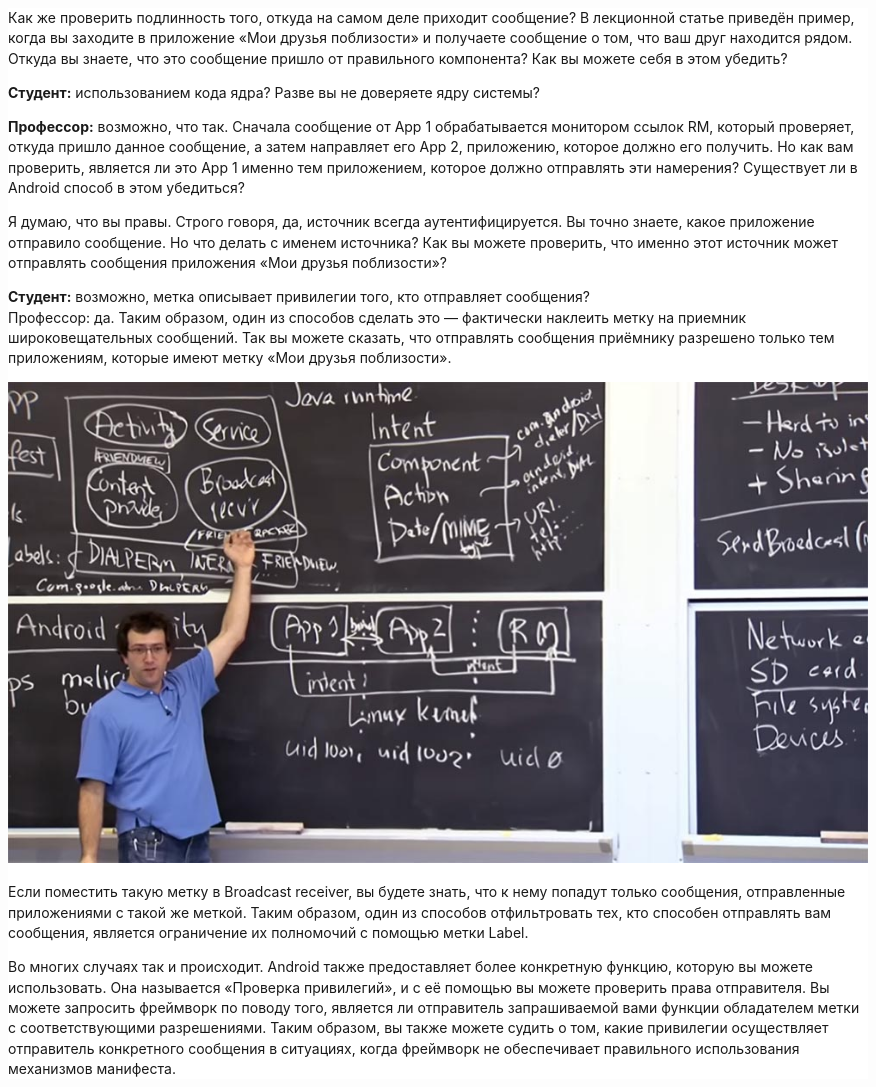 Как же проверить подлинность того, откуда на самом деле приходит сообщение? В лекционной статье приведён пример, когда вы заходите в приложение «Мои друзья поблизости» и получаете сообщение о том, что ваш друг находится рядом. Откуда вы знаете, что это сообщение пришло от правильного компонента? Как вы можете себя в этом убедить?

**Студент:** использованием кода ядра? Разве вы не доверяете ядру системы?

**Профессор:** возможно, что так. Сначала сообщение от App 1 обрабатывается монитором ссылок RM, который проверяет, откуда пришло данное сообщение, а затем направляет его App 2, приложению, которое должно его получить. Но как вам проверить, является ли это App 1 именно тем приложением, которое должно отправлять эти намерения? Существует ли в Android способ в этом убедиться?

Я думаю, что вы правы. Строго говоря, да, источник всегда аутентифицируется. Вы точно знаете, какое приложение отправило сообщение. Но что делать с именем источника? Как вы можете проверить, что именно этот источник может отправлять сообщения приложения «Мои друзья поблизости»?

**Студент:** возможно, метка описывает привилегии того, кто отправляет сообщения?  
Профессор: да. Таким образом, один из способов сделать это — фактически наклеить метку на приемник широковещательных сообщений. Так вы можете сказать, что отправлять сообщения приёмнику разрешено только тем приложениям, которые имеют метку «Мои друзья поблизости».

![](../../_resources/479bbd5d572b4198a5e0657ebd680537.jpeg)

Если поместить такую метку в Broadcast receiver, вы будете знать, что к нему попадут только сообщения, отправленные приложениями с такой же меткой. Таким образом, один из способов отфильтровать тех, кто способен отправлять вам сообщения, является ограничение их полномочий с помощью метки Label.

Во многих случаях так и происходит. Android также предоставляет более конкретную функцию, которую вы можете использовать. Она называется «Проверка привилегий», и с её помощью вы можете проверить права отправителя. Вы можете запросить фреймворк по поводу того, является ли отправитель запрашиваемой вами функции обладателем метки с соответствующими разрешениями. Таким образом, вы также можете судить о том, какие привилегии осуществляет отправитель конкретного сообщения в ситуациях, когда фреймворк не обеспечивает правильного использования механизмов манифеста.

